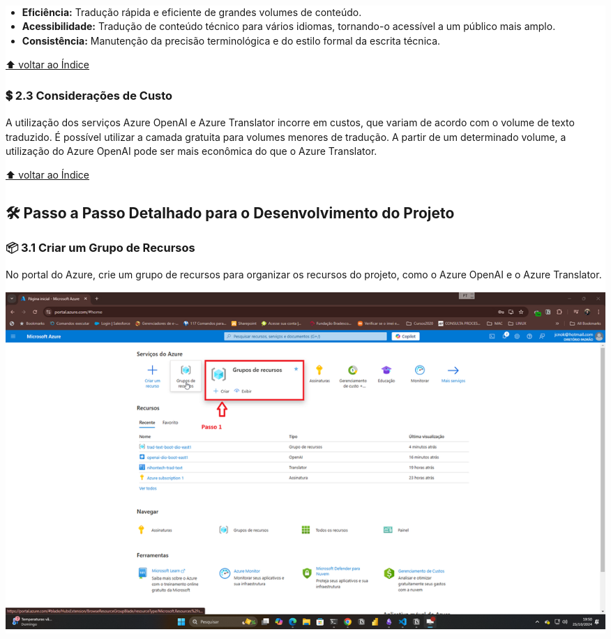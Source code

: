 *   **Eficiência:** Tradução rápida e eficiente de grandes volumes de conteúdo.
*   **Acessibilidade:** Tradução de conteúdo técnico para vários idiomas, tornando-o acessível a um público mais amplo.
*   **Consistência:** Manutenção da precisão terminológica e do estilo formal da escrita técnica.

[⬆️ voltar ao Índice](#️-índice)

###  💲 2.3 Considerações de Custo

A utilização dos serviços Azure OpenAI e Azure Translator incorre em custos, que variam de acordo com o volume de texto traduzido. É possível utilizar a camada gratuita para volumes menores de tradução. A partir de um determinado volume, a utilização do Azure OpenAI pode ser mais econômica do que o Azure Translator.

[⬆️ voltar ao Índice](#️-índice)

##  🛠️ Passo a Passo Detalhado para o Desenvolvimento do Projeto

###  📦 3.1 Criar um Grupo de Recursos 

No portal do Azure, crie um grupo de recursos para organizar os recursos do projeto, como o Azure OpenAI e o Azure Translator.

![img](../img/passo1.png)
